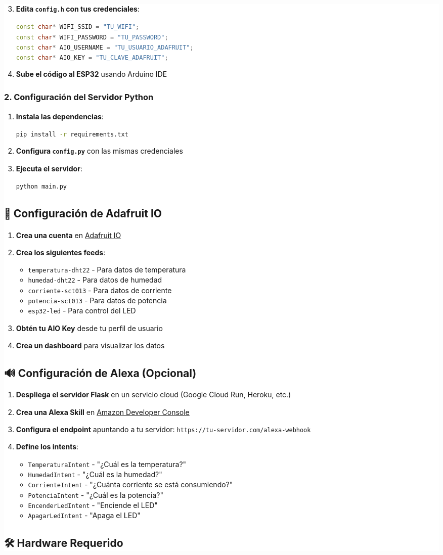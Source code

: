 3. **Edita `config.h` con tus credenciales**:
   ```cpp
   const char* WIFI_SSID = "TU_WIFI";
   const char* WIFI_PASSWORD = "TU_PASSWORD";
   const char* AIO_USERNAME = "TU_USUARIO_ADAFRUIT";
   const char* AIO_KEY = "TU_CLAVE_ADAFRUIT";
   ```

4. **Sube el código al ESP32** usando Arduino IDE

### 2. Configuración del Servidor Python

1. **Instala las dependencias**:
   ```bash
   pip install -r requirements.txt
   ```

2. **Configura `config.py`** con las mismas credenciales

3. **Ejecuta el servidor**:
   ```bash
   python main.py
   ```

## 📱 Configuración de Adafruit IO

1. **Crea una cuenta** en [Adafruit IO](https://io.adafruit.com/)

2. **Crea los siguientes feeds**:
   - `temperatura-dht22` - Para datos de temperatura
   - `humedad-dht22` - Para datos de humedad  
   - `corriente-sct013` - Para datos de corriente
   - `potencia-sct013` - Para datos de potencia
   - `esp32-led` - Para control del LED

3. **Obtén tu AIO Key** desde tu perfil de usuario

4. **Crea un dashboard** para visualizar los datos

## 🔊 Configuración de Alexa (Opcional)

1. **Despliega el servidor Flask** en un servicio cloud (Google Cloud Run, Heroku, etc.)

2. **Crea una Alexa Skill** en [Amazon Developer Console](https://developer.amazon.com/alexa)

3. **Configura el endpoint** apuntando a tu servidor: `https://tu-servidor.com/alexa-webhook`

4. **Define los intents**:
   - `TemperaturaIntent` - "¿Cuál es la temperatura?"
   - `HumedadIntent` - "¿Cuál es la humedad?"
   - `CorrienteIntent` - "¿Cuánta corriente se está consumiendo?"
   - `PotenciaIntent` - "¿Cuál es la potencia?"
   - `EncenderLedIntent` - "Enciende el LED"
   - `ApagarLedIntent` - "Apaga el LED"

## 🛠️ Hardware Requerido
